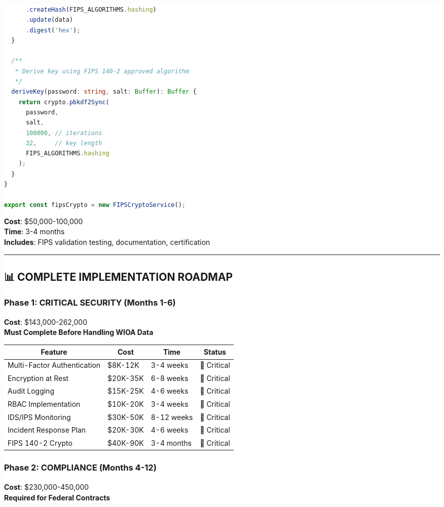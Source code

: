 ```typescript
      .createHash(FIPS_ALGORITHMS.hashing)
      .update(data)
      .digest('hex');
  }
  
  /**
   * Derive key using FIPS 140-2 approved algorithm
   */
  deriveKey(password: string, salt: Buffer): Buffer {
    return crypto.pbkdf2Sync(
      password,
      salt,
      100000, // iterations
      32,     // key length
      FIPS_ALGORITHMS.hashing
    );
  }
}

export const fipsCrypto = new FIPSCryptoService();
```

**Cost**: $50,000-100,000  
**Time**: 3-4 months  
**Includes**: FIPS validation testing, documentation, certification

---

## 📊 COMPLETE IMPLEMENTATION ROADMAP

### Phase 1: CRITICAL SECURITY (Months 1-6)
**Cost**: $143,000-262,000  
**Must Complete Before Handling WIOA Data**

| Feature | Cost | Time | Status |
|---------|------|------|--------|
| Multi-Factor Authentication | $8K-12K | 3-4 weeks | 🔴 Critical |
| Encryption at Rest | $20K-35K | 6-8 weeks | 🔴 Critical |
| Audit Logging | $15K-25K | 4-6 weeks | 🔴 Critical |
| RBAC Implementation | $10K-20K | 3-4 weeks | 🔴 Critical |
| IDS/IPS Monitoring | $30K-50K | 8-12 weeks | 🔴 Critical |
| Incident Response Plan | $20K-30K | 4-6 weeks | 🔴 Critical |
| FIPS 140-2 Crypto | $40K-90K | 3-4 months | 🔴 Critical |

### Phase 2: COMPLIANCE (Months 4-12)
**Cost**: $230,000-450,000  
**Required for Federal Contracts**
